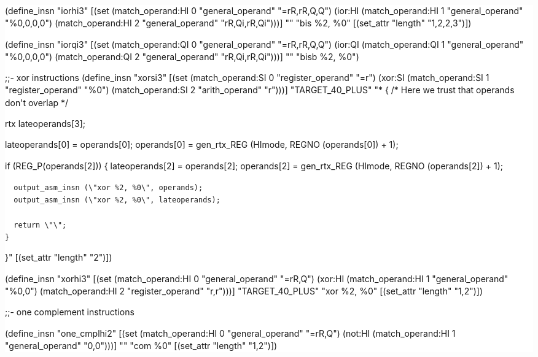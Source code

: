 (define_insn "iorhi3"
  [(set (match_operand:HI 0 "general_operand" "=rR,rR,Q,Q")
        (ior:HI (match_operand:HI 1 "general_operand" "%0,0,0,0")
                (match_operand:HI 2 "general_operand" "rR,Qi,rR,Qi")))]
  ""
  "bis %2, %0"
  [(set_attr "length" "1,2,2,3")])

(define_insn "iorqi3"
  [(set (match_operand:QI 0 "general_operand" "=rR,rR,Q,Q")
        (ior:QI (match_operand:QI 1 "general_operand" "%0,0,0,0")
                (match_operand:QI 2 "general_operand" "rR,Qi,rR,Qi")))]
  ""
  "bisb %2, %0")

;;- xor instructions
(define_insn "xorsi3"
  [(set (match_operand:SI 0 "register_operand" "=r")
        (xor:SI (match_operand:SI 1 "register_operand" "%0")
                (match_operand:SI 2 "arith_operand" "r")))]
  "TARGET_40_PLUS"
  "*
{ /* Here we trust that operands don't overlap */

  rtx lateoperands[3];

  lateoperands[0] = operands[0];
  operands[0] = gen_rtx_REG (HImode, REGNO (operands[0]) + 1);

  if (REG_P(operands[2]))
    {
      lateoperands[2] = operands[2];
      operands[2] = gen_rtx_REG (HImode, REGNO (operands[2]) + 1);

      output_asm_insn (\"xor %2, %0\", operands);
      output_asm_insn (\"xor %2, %0\", lateoperands);

      return \"\";
    }

}"
  [(set_attr "length" "2")])

(define_insn "xorhi3"
  [(set (match_operand:HI 0 "general_operand" "=rR,Q")
        (xor:HI (match_operand:HI 1 "general_operand" "%0,0")
                (match_operand:HI 2 "register_operand" "r,r")))]
  "TARGET_40_PLUS"
  "xor %2, %0"
  [(set_attr "length" "1,2")])

;;- one complement instructions

(define_insn "one_cmplhi2"
  [(set (match_operand:HI 0 "general_operand" "=rR,Q")
        (not:HI (match_operand:HI 1 "general_operand" "0,0")))]
  ""
  "com %0"
  [(set_attr "length" "1,2")])
